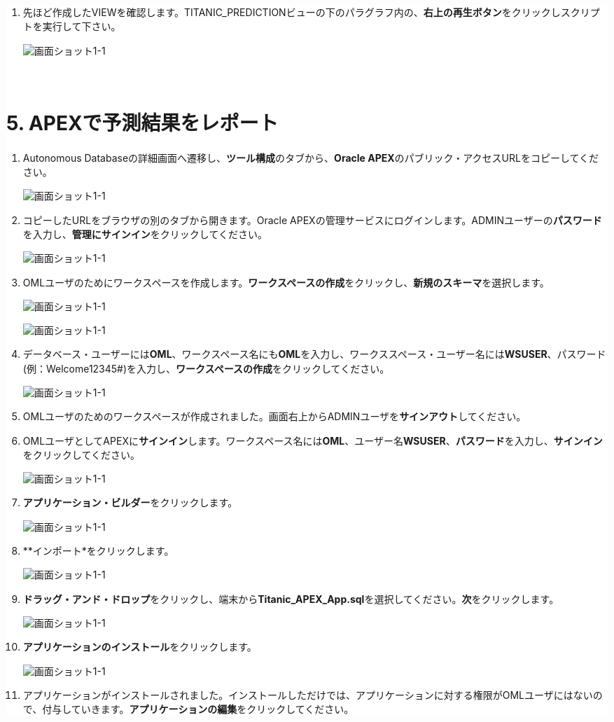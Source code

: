1.  先ほど作成したVIEWを確認します。TITANIC_PREDICTIONビューの下のパラグラフ内の、**右上の再生ボタン**をクリックしスクリプトを実行して下さい。


	![画面ショット1-1](img29.png)

<a id="anchor5"></a>
<br>

# 5. APEXで予測結果をレポート

1.  Autonomous Databaseの詳細画面へ遷移し、**ツール構成**のタブから、**Oracle APEX**のパブリック・アクセスURLをコピーしてください。

	![画面ショット1-1](img30.png)

1.  コピーしたURLをブラウザの別のタブから開きます。Oracle APEXの管理サービスにログインします。ADMINユーザーの**パスワード**を入力し、**管理にサインイン**をクリックしてください。

	![画面ショット1-1](img31.png)

1.  OMLユーザのためにワークスペースを作成します。**ワークスペースの作成**をクリックし、**新規のスキーマ**を選択します。

	![画面ショット1-1](img32.png)
	
	![画面ショット1-1](img33.png)

1.  データベース・ユーザーには**OML**、ワークスペース名にも**OML**を入力し、ワークススペース・ユーザー名には**WSUSER**、パスワード(例：Welcome12345#)を入力し、**ワークスペースの作成**をクリックしてください。

	![画面ショット1-1](img34.png)

1.  OMLユーザのためのワークスペースが作成されました。画面右上からADMINユーザを**サインアウト**してください。


1.  OMLユーザとしてAPEXに**サインイン**します。ワークスペース名には**OML**、ユーザー名**WSUSER**、**パスワード**を入力し、**サインイン**をクリックしてください。

	![画面ショット1-1](img35.png)

1.  **アプリケーション・ビルダー**をクリックします。

	![画面ショット1-1](img36.png)

1.  **インポート*をクリックします。

	![画面ショット1-1](img37.png)

1.  **ドラッグ・アンド・ドロップ**をクリックし、端末から**Titanic_APEX_App.sql**を選択してください。**次**をクリックします。

	![画面ショット1-1](img38.png)

1.  **アプリケーションのインストール**をクリックします。

	![画面ショット1-1](img39.png)

1.  アプリケーションがインストールされました。インストールしただけでは、アプリケーションに対する権限がOMLユーザにはないので、付与していきます。**アプリケーションの編集**をクリックしてください。
